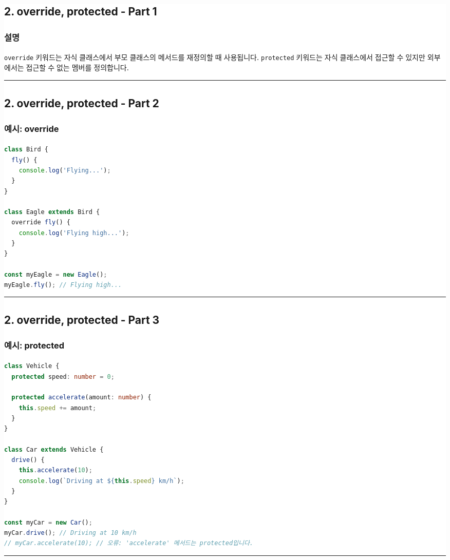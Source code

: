 ## 2. override, protected - Part 1

### 설명
`override` 키워드는 자식 클래스에서 부모 클래스의 메서드를 재정의할 때 사용됩니다. `protected` 키워드는 자식 클래스에서 접근할 수 있지만 외부에서는 접근할 수 없는 멤버를 정의합니다.

---

## 2. override, protected - Part 2

### 예시: override
```typescript
class Bird {
  fly() {
    console.log('Flying...');
  }
}

class Eagle extends Bird {
  override fly() {
    console.log('Flying high...');
  }
}

const myEagle = new Eagle();
myEagle.fly(); // Flying high...
```

---

## 2. override, protected - Part 3

### 예시: protected
```typescript
class Vehicle {
  protected speed: number = 0;

  protected accelerate(amount: number) {
    this.speed += amount;
  }
}

class Car extends Vehicle {
  drive() {
    this.accelerate(10);
    console.log(`Driving at ${this.speed} km/h`);
  }
}

const myCar = new Car();
myCar.drive(); // Driving at 10 km/h
// myCar.accelerate(10); // 오류: 'accelerate' 메서드는 protected입니다.
```

---